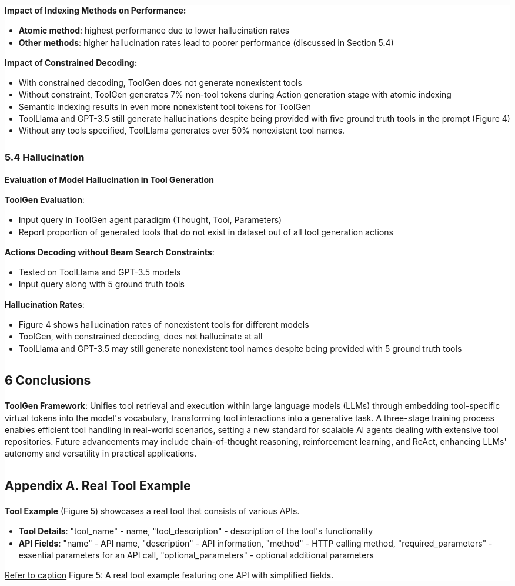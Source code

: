**Impact of Indexing Methods on Performance:**
- **Atomic method**: highest performance due to lower hallucination rates
- **Other methods**: higher hallucination rates lead to poorer performance (discussed in Section 5.4)

**Impact of Constrained Decoding:**
- With constrained decoding, ToolGen does not generate nonexistent tools
- Without constraint, ToolGen generates 7% non-tool tokens during Action generation stage with atomic indexing
- Semantic indexing results in even more nonexistent tool tokens for ToolGen
- ToolLlama and GPT-3.5 still generate hallucinations despite being provided with five ground truth tools in the prompt (Figure 4)
- Without any tools specified, ToolLlama generates over 50% nonexistent tool names.

### 5.4 Hallucination

**Evaluation of Model Hallucination in Tool Generation**

**ToolGen Evaluation**:
- Input query in ToolGen agent paradigm (Thought, Tool, Parameters)
- Report proportion of generated tools that do not exist in dataset out of all tool generation actions

**Actions Decoding without Beam Search Constraints**:
- Tested on ToolLlama and GPT-3.5 models
- Input query along with 5 ground truth tools

**Hallucination Rates**:
- Figure 4 shows hallucination rates of nonexistent tools for different models
- ToolGen, with constrained decoding, does not hallucinate at all
- ToolLlama and GPT-3.5 may still generate nonexistent tool names despite being provided with 5 ground truth tools

## 6 Conclusions

**ToolGen Framework**: Unifies tool retrieval and execution within large language models (LLMs) through embedding tool-specific virtual tokens into the model's vocabulary, transforming tool interactions into a generative task. A three-stage training process enables efficient tool handling in real-world scenarios, setting a new standard for scalable AI agents dealing with extensive tool repositories. Future advancements may include chain-of-thought reasoning, reinforcement learning, and ReAct, enhancing LLMs' autonomy and versatility in practical applications.

## Appendix A. Real Tool Example

**Tool Example** (Figure [5](https://arxiv.org/html/2410.03439v1#A1.F5)) showcases a real tool that consists of various APIs.

- **Tool Details**: "tool\_name" - name, "tool\_description" - description of the tool's functionality
- **API Fields**: "name" - API name, "description" - API information, "method" - HTTP calling method, "required_parameters" - essential parameters for an API call, "optional_parameters" - optional additional parameters

[Refer to caption](https://arxiv.org/html/2410.03439v1/x5.png) Figure 5: A real tool example featuring one API with simplified fields.
